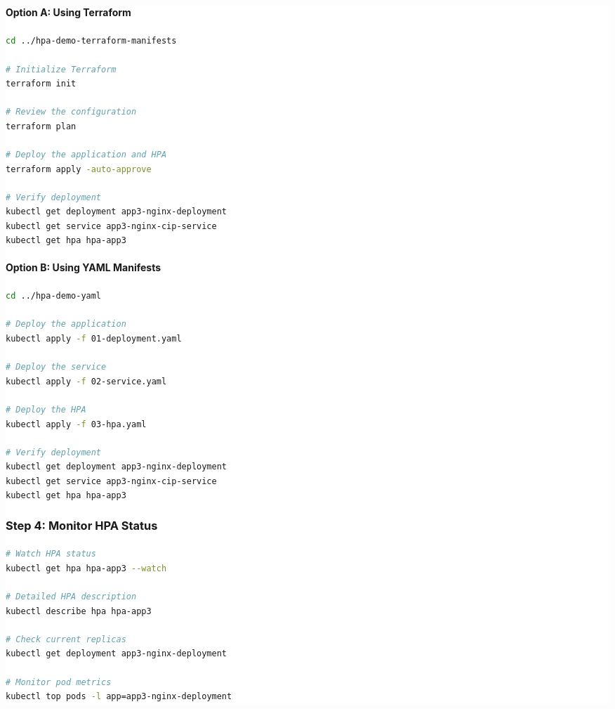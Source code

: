 #### Option A: Using Terraform

```bash
cd ../hpa-demo-terraform-manifests

# Initialize Terraform
terraform init

# Review the configuration
terraform plan

# Deploy the application and HPA
terraform apply -auto-approve

# Verify deployment
kubectl get deployment app3-nginx-deployment
kubectl get service app3-nginx-cip-service
kubectl get hpa hpa-app3
```

#### Option B: Using YAML Manifests

```bash
cd ../hpa-demo-yaml

# Deploy the application
kubectl apply -f 01-deployment.yaml

# Deploy the service
kubectl apply -f 02-service.yaml

# Deploy the HPA
kubectl apply -f 03-hpa.yaml

# Verify deployment
kubectl get deployment app3-nginx-deployment
kubectl get service app3-nginx-cip-service
kubectl get hpa hpa-app3
```

### Step 4: Monitor HPA Status

```bash
# Watch HPA status
kubectl get hpa hpa-app3 --watch

# Detailed HPA description
kubectl describe hpa hpa-app3

# Check current replicas
kubectl get deployment app3-nginx-deployment

# Monitor pod metrics
kubectl top pods -l app=app3-nginx-deployment
```
